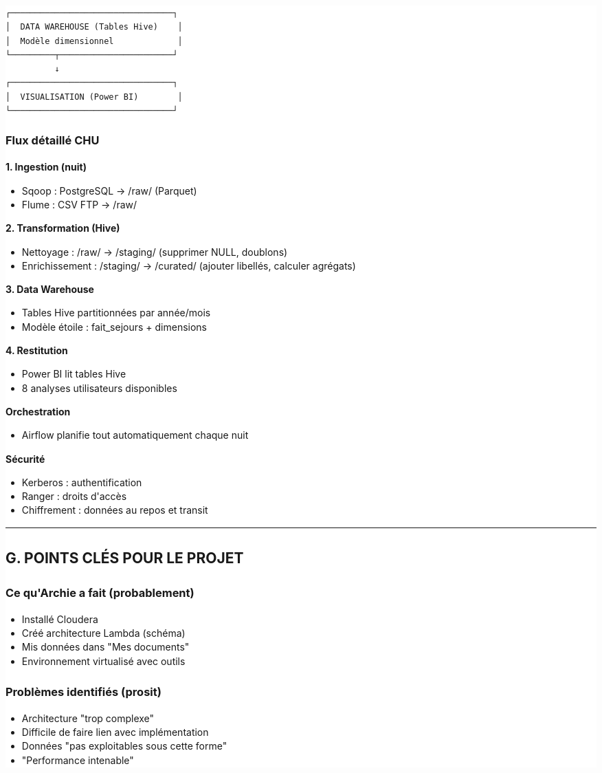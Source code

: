 ```
┌─────────────────────────────────┐
│  DATA WAREHOUSE (Tables Hive)    │
│  Modèle dimensionnel             │
└─────────┬───────────────────────┘
          ↓
┌─────────────────────────────────┐
│  VISUALISATION (Power BI)        │
└─────────────────────────────────┘
```

### Flux détaillé CHU

**1. Ingestion (nuit)**
- Sqoop : PostgreSQL → /raw/ (Parquet)
- Flume : CSV FTP → /raw/

**2. Transformation (Hive)**
- Nettoyage : /raw/ → /staging/ (supprimer NULL, doublons)
- Enrichissement : /staging/ → /curated/ (ajouter libellés, calculer agrégats)

**3. Data Warehouse**
- Tables Hive partitionnées par année/mois
- Modèle étoile : fait_sejours + dimensions

**4. Restitution**
- Power BI lit tables Hive
- 8 analyses utilisateurs disponibles

**Orchestration**
- Airflow planifie tout automatiquement chaque nuit

**Sécurité**
- Kerberos : authentification
- Ranger : droits d'accès
- Chiffrement : données au repos et transit

---

## G. POINTS CLÉS POUR LE PROJET

### Ce qu'Archie a fait (probablement)
- Installé Cloudera
- Créé architecture Lambda (schéma)
- Mis données dans "Mes documents"
- Environnement virtualisé avec outils

### Problèmes identifiés (prosit)
- Architecture "trop complexe"
- Difficile de faire lien avec implémentation
- Données "pas exploitables sous cette forme"
- "Performance intenable"
